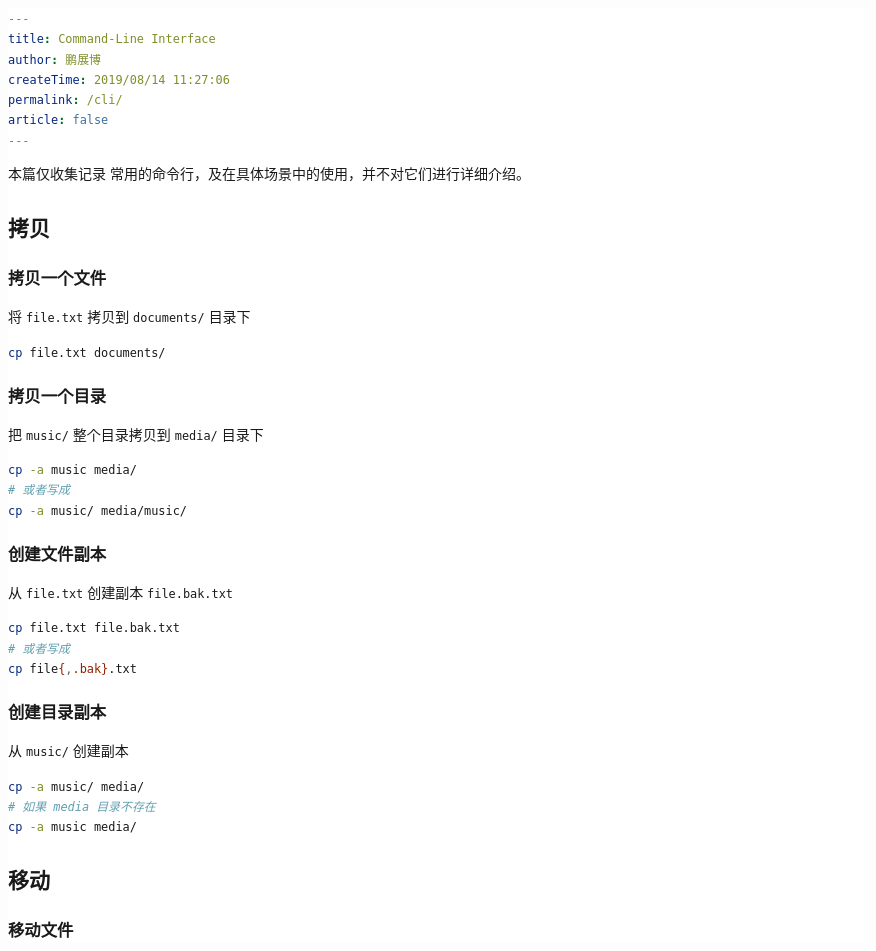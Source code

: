 ```yaml
---
title: Command-Line Interface
author: 鹏展博
createTime: 2019/08/14 11:27:06
permalink: /cli/
article: false
---
```


本篇仅收集记录 常用的命令行，及在具体场景中的使用，并不对它们进行详细介绍。

## 拷贝

### 拷贝一个文件

将 `file.txt` 拷贝到 `documents/` 目录下

```sh
cp file.txt documents/
```

### 拷贝一个目录

把 `music/` 整个目录拷贝到 `media/` 目录下

```sh
cp -a music media/
# 或者写成
cp -a music/ media/music/
```

### 创建文件副本

从 `file.txt` 创建副本 `file.bak.txt`

```sh
cp file.txt file.bak.txt
# 或者写成
cp file{,.bak}.txt
```

### 创建目录副本

从 `music/` 创建副本

```sh
cp -a music/ media/
# 如果 media 目录不存在
cp -a music media/
```

## 移动

### 移动文件
